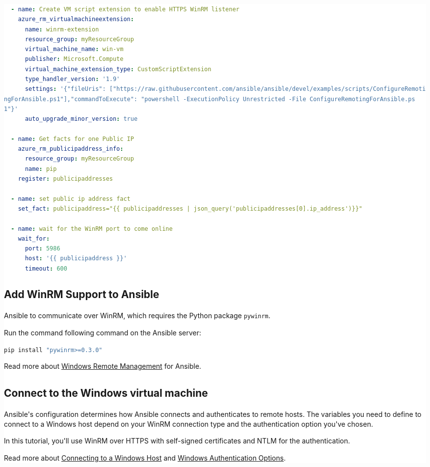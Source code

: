 ```yml
  - name: Create VM script extension to enable HTTPS WinRM listener
    azure_rm_virtualmachineextension:
      name: winrm-extension
      resource_group: myResourceGroup
      virtual_machine_name: win-vm
      publisher: Microsoft.Compute
      virtual_machine_extension_type: CustomScriptExtension
      type_handler_version: '1.9'
      settings: '{"fileUris": ["https://raw.githubusercontent.com/ansible/ansible/devel/examples/scripts/ConfigureRemotingForAnsible.ps1"],"commandToExecute": "powershell -ExecutionPolicy Unrestricted -File ConfigureRemotingForAnsible.ps1"}'
      auto_upgrade_minor_version: true

  - name: Get facts for one Public IP
    azure_rm_publicipaddress_info:
      resource_group: myResourceGroup
      name: pip
    register: publicipaddresses

  - name: set public ip address fact
    set_fact: publicipaddress="{{ publicipaddresses | json_query('publicipaddresses[0].ip_address')}}"

  - name: wait for the WinRM port to come online
    wait_for:
      port: 5986
      host: '{{ publicipaddress }}'
      timeout: 600
```

## Add WinRM Support to Ansible

Ansible to communicate over WinRM, which requires the Python package `pywinrm`.

Run the command following command on the Ansible server:

```bash
pip install "pywinrm>=0.3.0"
```

Read more about [Windows Remote Management](https://docs.ansible.com/ansible/latest/user_guide/windows_winrm.html#windows-remote-management) for Ansible.

## Connect to the Windows virtual machine

Ansible's configuration determines how Ansible connects and authenticates to remote hosts. The variables you need to define to connect to a Windows host depend on your WinRM connection type and the authentication option you've chosen.

In this tutorial, you'll use WinRM over HTTPS with self-signed certificates and NTLM for the authentication.

Read more about [Connecting to a Windows Host](https://www.ansible.com/blog/connecting-to-a-windows-host) and [Windows Authentication Options](https://docs.ansible.com/ansible/latest/user_guide/windows_winrm.html#authentication-options).

